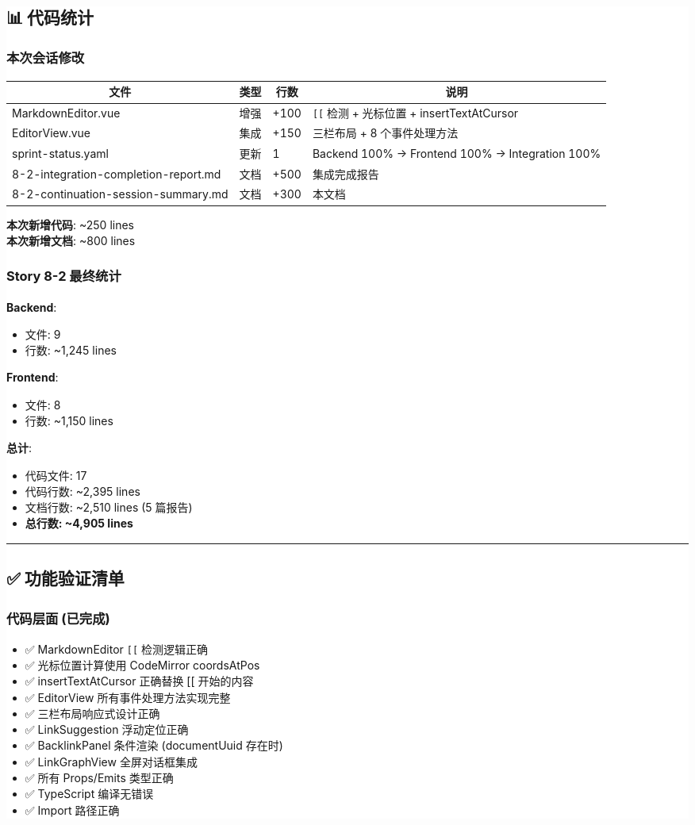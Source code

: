 
## 📊 代码统计

### 本次会话修改

| 文件 | 类型 | 行数 | 说明 |
|------|------|------|------|
| MarkdownEditor.vue | 增强 | +100 | `[[` 检测 + 光标位置 + insertTextAtCursor |
| EditorView.vue | 集成 | +150 | 三栏布局 + 8 个事件处理方法 |
| sprint-status.yaml | 更新 | 1 | Backend 100% → Frontend 100% → Integration 100% |
| 8-2-integration-completion-report.md | 文档 | +500 | 集成完成报告 |
| 8-2-continuation-session-summary.md | 文档 | +300 | 本文档 |

**本次新增代码**: ~250 lines  
**本次新增文档**: ~800 lines

### Story 8-2 最终统计

**Backend**: 
- 文件: 9
- 行数: ~1,245 lines

**Frontend**:
- 文件: 8 
- 行数: ~1,150 lines

**总计**:
- 代码文件: 17
- 代码行数: ~2,395 lines
- 文档行数: ~2,510 lines (5 篇报告)
- **总行数: ~4,905 lines**

---

## ✅ 功能验证清单

### 代码层面 (已完成)

- ✅ MarkdownEditor `[[` 检测逻辑正确
- ✅ 光标位置计算使用 CodeMirror coordsAtPos
- ✅ insertTextAtCursor 正确替换 [[ 开始的内容
- ✅ EditorView 所有事件处理方法实现完整
- ✅ 三栏布局响应式设计正确
- ✅ LinkSuggestion 浮动定位正确
- ✅ BacklinkPanel 条件渲染 (documentUuid 存在时)
- ✅ LinkGraphView 全屏对话框集成
- ✅ 所有 Props/Emits 类型正确
- ✅ TypeScript 编译无错误
- ✅ Import 路径正确
